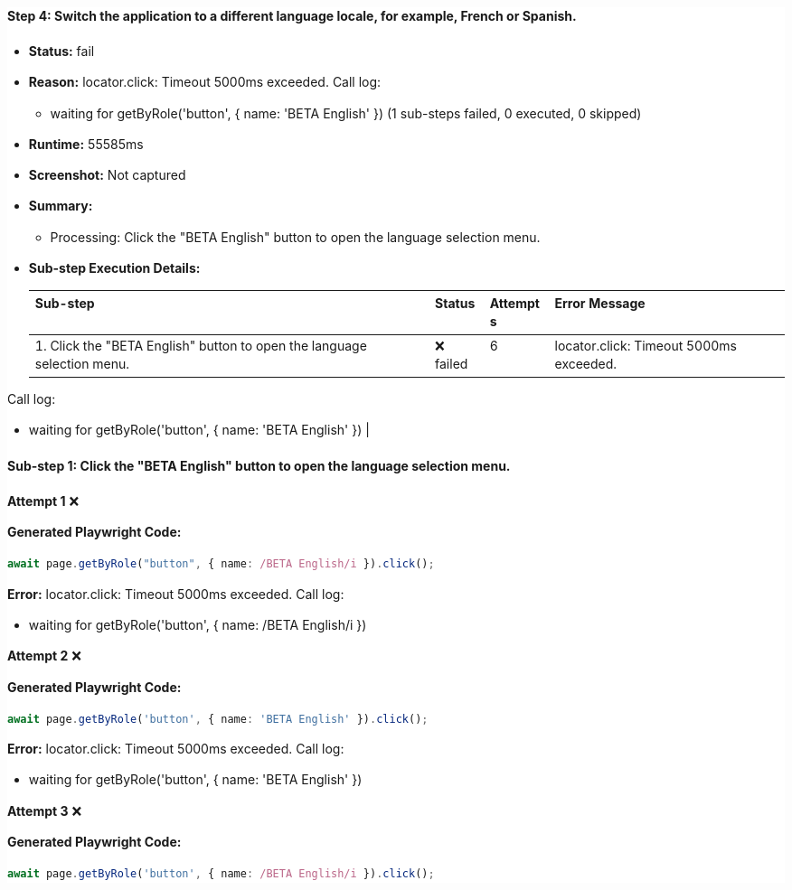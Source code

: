 #### Step 4: Switch the application to a different language locale, for example, French or Spanish.

- **Status:** fail
- **Reason:** locator.click: Timeout 5000ms exceeded.
Call log:
  - waiting for getByRole('button', { name: 'BETA English' })
 (1 sub-steps failed, 0 executed, 0 skipped)
- **Runtime:** 55585ms
- **Screenshot:** Not captured
- **Summary:**
  - Processing: Click the "BETA English" button to open the language selection menu.
- **Sub-step Execution Details:**

  | Sub-step | Status | Attempts | Error Message |
  |----------|--------|----------|---------------|
  | 1. Click the "BETA English" button to open the language selection menu. | ❌ failed | 6 | locator.click: Timeout 5000ms exceeded.
Call log:
  - waiting for getByRole('button', { name: 'BETA English' })
 |

#### Sub-step 1: Click the "BETA English" button to open the language selection menu.

**Attempt 1** ❌

**Generated Playwright Code:**

```typescript
await page.getByRole("button", { name: /BETA English/i }).click();
```

**Error:** locator.click: Timeout 5000ms exceeded.
Call log:
  - waiting for getByRole('button', { name: /BETA English/i })


**Attempt 2** ❌

**Generated Playwright Code:**

```typescript
await page.getByRole('button', { name: 'BETA English' }).click();
```

**Error:** locator.click: Timeout 5000ms exceeded.
Call log:
  - waiting for getByRole('button', { name: 'BETA English' })


**Attempt 3** ❌

**Generated Playwright Code:**

```typescript
await page.getByRole('button', { name: /BETA English/i }).click();
```
